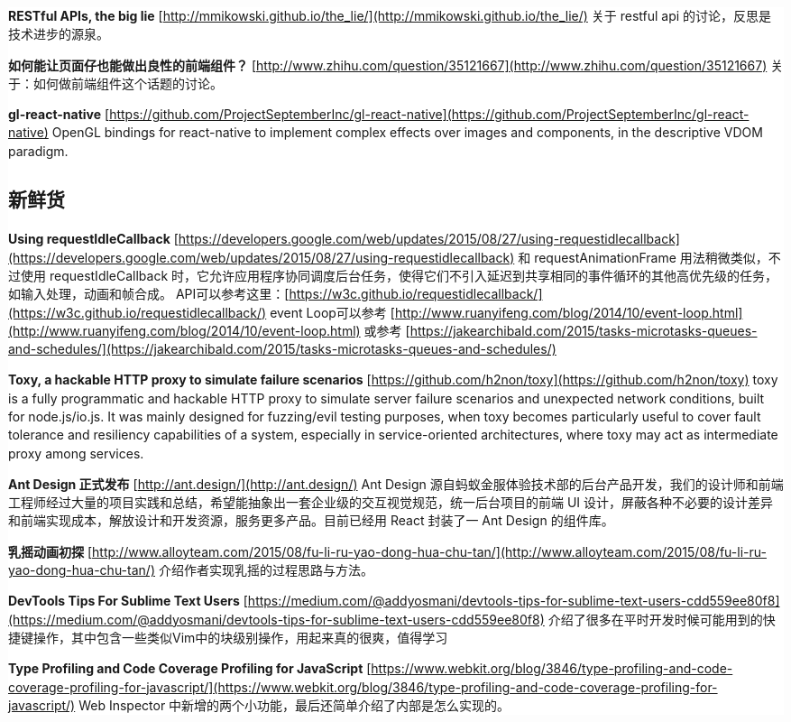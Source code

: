 **RESTful APIs, the big lie**
[http://mmikowski.github.io/the_lie/](http://mmikowski.github.io/the_lie/)
关于 restful api 的讨论，反思是技术进步的源泉。

**如何能让页面仔也能做出良性的前端组件？**
[http://www.zhihu.com/question/35121667](http://www.zhihu.com/question/35121667)
关于：如何做前端组件这个话题的讨论。

**gl-react-native**
[https://github.com/ProjectSeptemberInc/gl-react-native](https://github.com/ProjectSeptemberInc/gl-react-native)
OpenGL bindings for react-native to implement complex effects over images and components, in the descriptive VDOM paradigm.

## 新鲜货

**Using requestIdleCallback**
[https://developers.google.com/web/updates/2015/08/27/using-requestidlecallback](https://developers.google.com/web/updates/2015/08/27/using-requestidlecallback)
和 requestAnimationFrame 用法稍微类似，不过使用 requestIdleCallback 时，它允许应用程序协同调度后台任务，使得它们不引入延迟到共享相同的事件循环的其他高优先级的任务，如输入处理，动画和帧合成。
API可以参考这里：[https://w3c.github.io/requestidlecallback/](https://w3c.github.io/requestidlecallback/)
event Loop可以参考 [http://www.ruanyifeng.com/blog/2014/10/event-loop.html](http://www.ruanyifeng.com/blog/2014/10/event-loop.html)
或参考 [https://jakearchibald.com/2015/tasks-microtasks-queues-and-schedules/](https://jakearchibald.com/2015/tasks-microtasks-queues-and-schedules/)

**Toxy, a hackable HTTP proxy to simulate failure scenarios**
[https://github.com/h2non/toxy](https://github.com/h2non/toxy)
toxy is a fully programmatic and hackable HTTP proxy to simulate server failure scenarios and unexpected network conditions, built for node.js/io.js. It was mainly designed for fuzzing/evil testing purposes, when toxy becomes particularly useful to cover fault tolerance and resiliency capabilities of a system, especially in service-oriented architectures, where toxy may act as intermediate proxy among services.

**Ant Design 正式发布**
[http://ant.design/](http://ant.design/)
Ant Design 源自蚂蚁金服体验技术部的后台产品开发，我们的设计师和前端工程师经过大量的项目实践和总结，希望能抽象出一套企业级的交互视觉规范，统一后台项目的前端 UI 设计，屏蔽各种不必要的设计差异和前端实现成本，解放设计和开发资源，服务更多产品。目前已经用 React 封装了一 Ant Design 的组件库。

**乳摇动画初探**
[http://www.alloyteam.com/2015/08/fu-li-ru-yao-dong-hua-chu-tan/](http://www.alloyteam.com/2015/08/fu-li-ru-yao-dong-hua-chu-tan/)
介绍作者实现乳摇的过程思路与方法。

**DevTools Tips For Sublime Text Users**
[https://medium.com/@addyosmani/devtools-tips-for-sublime-text-users-cdd559ee80f8](https://medium.com/@addyosmani/devtools-tips-for-sublime-text-users-cdd559ee80f8)
介绍了很多在平时开发时候可能用到的快捷键操作，其中包含一些类似Vim中的块级别操作，用起来真的很爽，值得学习

**Type Profiling and Code Coverage Profiling for JavaScript**
[https://www.webkit.org/blog/3846/type-profiling-and-code-coverage-profiling-for-javascript/](https://www.webkit.org/blog/3846/type-profiling-and-code-coverage-profiling-for-javascript/)
Web Inspector 中新增的两个小功能，最后还简单介绍了内部是怎么实现的。
